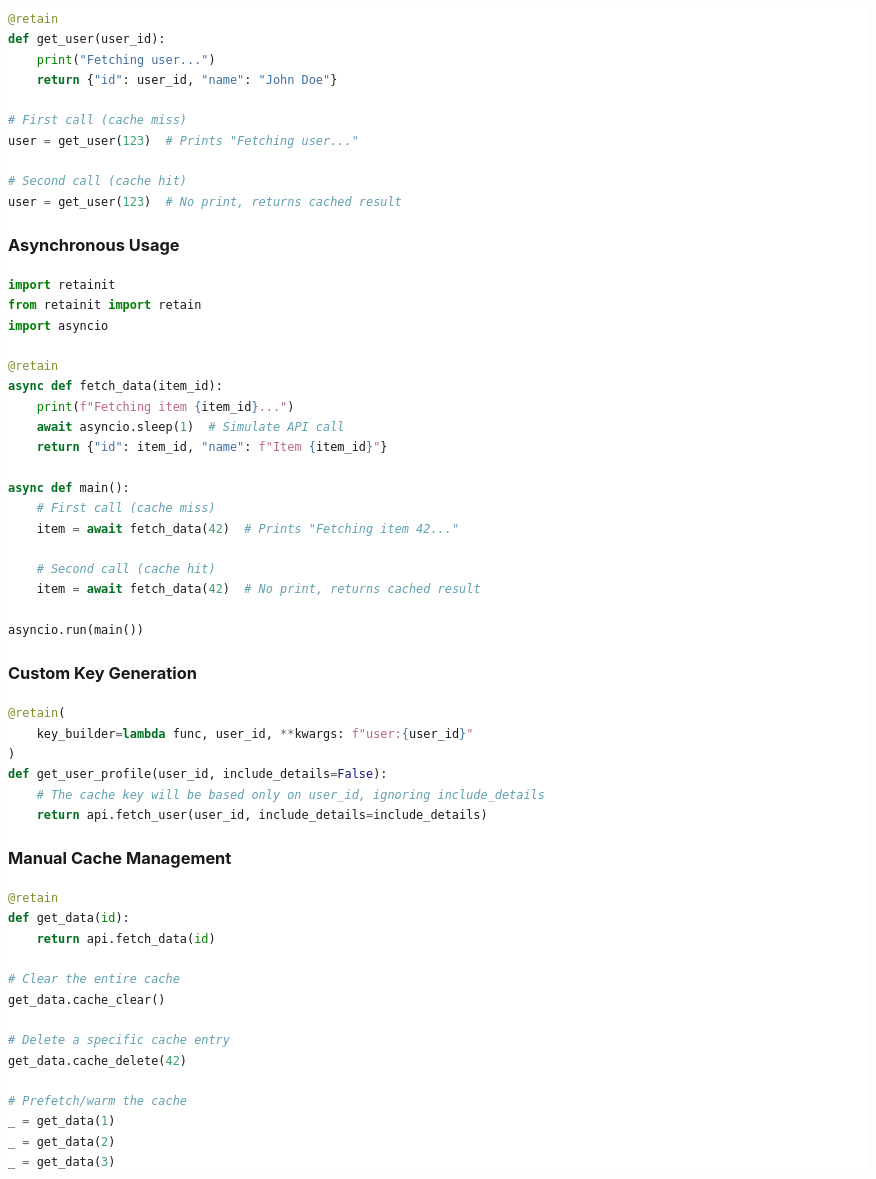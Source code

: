 ```python
@retain
def get_user(user_id):
    print("Fetching user...")
    return {"id": user_id, "name": "John Doe"}

# First call (cache miss)
user = get_user(123)  # Prints "Fetching user..."

# Second call (cache hit)
user = get_user(123)  # No print, returns cached result
```

### Asynchronous Usage

```python
import retainit
from retainit import retain
import asyncio

@retain
async def fetch_data(item_id):
    print(f"Fetching item {item_id}...")
    await asyncio.sleep(1)  # Simulate API call
    return {"id": item_id, "name": f"Item {item_id}"}

async def main():
    # First call (cache miss)
    item = await fetch_data(42)  # Prints "Fetching item 42..."
    
    # Second call (cache hit)
    item = await fetch_data(42)  # No print, returns cached result

asyncio.run(main())
```

### Custom Key Generation

```python
@retain(
    key_builder=lambda func, user_id, **kwargs: f"user:{user_id}"
)
def get_user_profile(user_id, include_details=False):
    # The cache key will be based only on user_id, ignoring include_details
    return api.fetch_user(user_id, include_details=include_details)
```

### Manual Cache Management

```python
@retain
def get_data(id):
    return api.fetch_data(id)

# Clear the entire cache
get_data.cache_clear()

# Delete a specific cache entry
get_data.cache_delete(42)

# Prefetch/warm the cache
_ = get_data(1)
_ = get_data(2)
_ = get_data(3)
```

